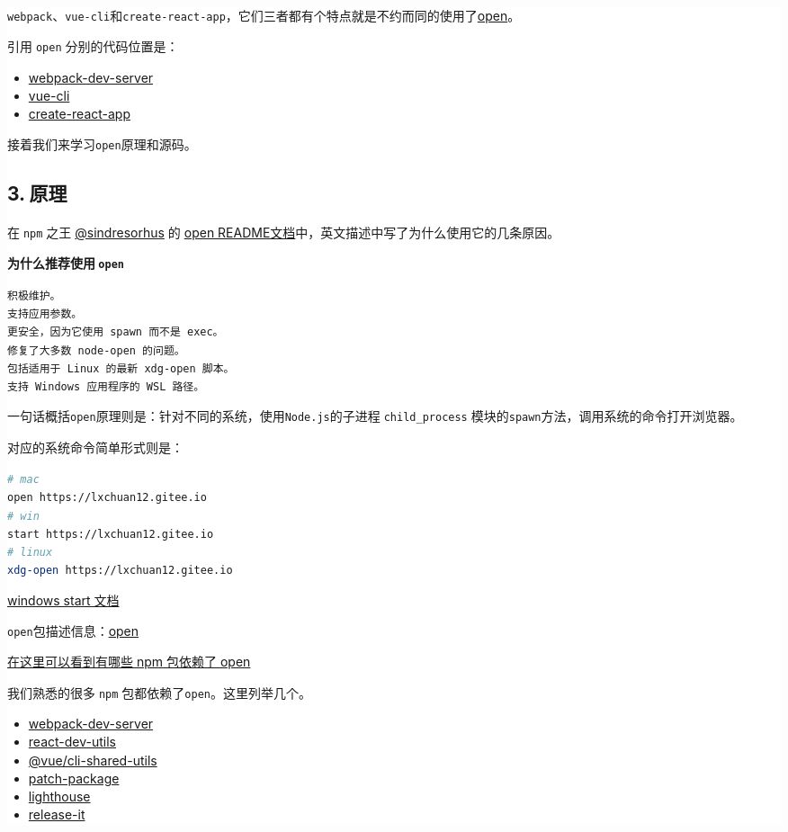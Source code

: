 `webpack`、`vue-cli`和`create-react-app`，它们三者都有个特点就是不约而同的使用了[open](https://github.com/sindresorhus/open)。

引用 `open` 分别的代码位置是：

- [webpack-dev-server](https://github.com/webpack/webpack-dev-server/blob/master/lib/Server.js#L1669)
- [vue-cli](https://github.com/vuejs/vue-cli/blob/v4/packages/%40vue/cli-shared-utils/lib/openBrowser.js#L9)
- [create-react-app](https://github.com/facebook/create-react-app/blob/main/packages/react-dev-utils/openBrowser.js#L13)

接着我们来学习`open`原理和源码。

## 3. 原理

在 `npm` 之王 [@sindresorhus](https://github.com/sindresorhus) 的 [open README文档](https://github.com/sindresorhus/open)中，英文描述中写了为什么使用它的几条原因。

**为什么推荐使用 `open`**

```bash
积极维护。
支持应用参数。
更安全，因为它使用 spawn 而不是 exec。
修复了大多数 node-open 的问题。
包括适用于 Linux 的最新 xdg-open 脚本。
支持 Windows 应用程序的 WSL 路径。
```

一句话概括`open`原理则是：针对不同的系统，使用`Node.js`的子进程 `child_process` 模块的`spawn`方法，调用系统的命令打开浏览器。

对应的系统命令简单形式则是：

```bash
# mac
open https://lxchuan12.gitee.io
# win
start https://lxchuan12.gitee.io
# linux
xdg-open https://lxchuan12.gitee.io
```

[windows start 文档](https://docs.microsoft.com/zh-cn/windows-server/administration/windows-commands/start)

`open`包描述信息：[open](https://npm.im/open)

[在这里可以看到有哪些 npm 包依赖了 open](https://www.npmjs.com/browse/depended/open)

我们熟悉的很多 `npm` 包都依赖了`open`。这里列举几个。

- [webpack-dev-server](https://www.npmjs.com/package/webpack-dev-server)
- [react-dev-utils](https://www.npmjs.com/package/react-dev-utils)
- [@vue/cli-shared-utils](https://www.npmjs.com/package/@vue/cli-shared-utils)
- [patch-package](https://www.npmjs.com/package/patch-package)
- [lighthouse](https://www.npmjs.com/package/lighthouse)
- [release-it](https://www.npmjs.com/package/release-it)
